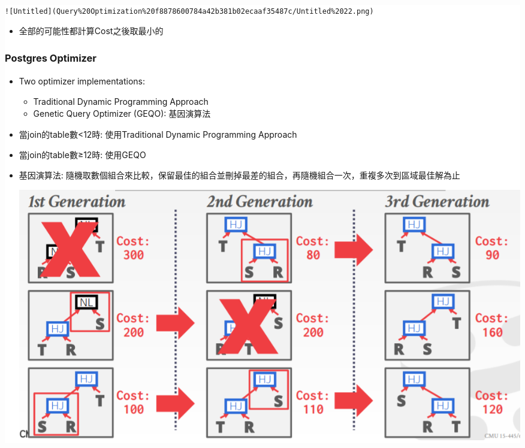     ![Untitled](Query%20Optimization%20f8878600784a42b381b02ecaaf35487c/Untitled%2022.png)
    
- 全部的可能性都計算Cost之後取最小的

### Postgres Optimizer

- Two optimizer implementations:
    - Traditional Dynamic Programming Approach
    - Genetic Query Optimizer (GEQO): 基因演算法
- 當join的table數<12時: 使用Traditional Dynamic Programming Approach
- 當join的table數≥12時: 使用GEQO
- 基因演算法: 隨機取數個組合來比較，保留最佳的組合並刪掉最差的組合，再隨機組合一次，重複多次到區域最佳解為止
    
    ![Untitled](Query%20Optimization%20f8878600784a42b381b02ecaaf35487c/Untitled%2023.png)
    